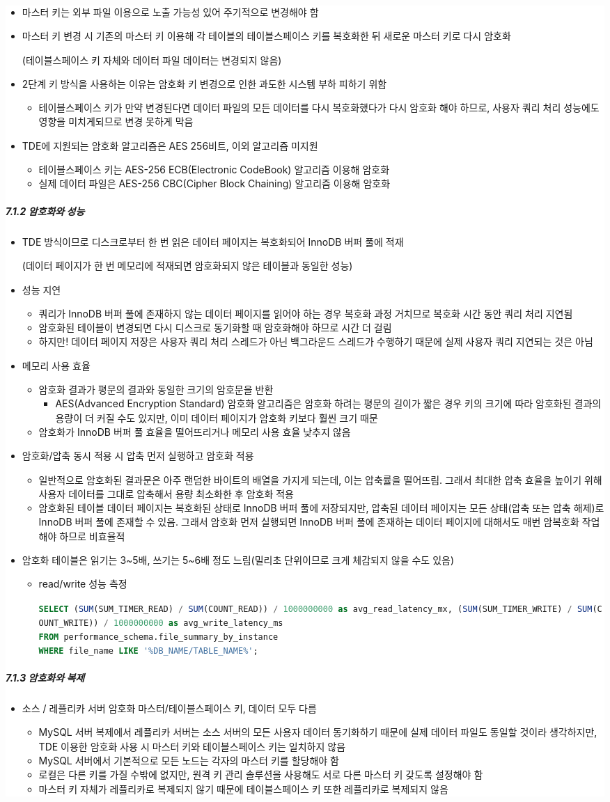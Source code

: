   - 마스터 키는 외부 파일 이용으로 노출 가능성 있어 주기적으로 변경해야 함

  - 마스터 키 변경 시 기존의 마스터 키 이용해 각 테이블의 테이블스페이스 키를 복호화한 뒤 새로운 마스터 키로 다시 암호화

    (테이블스페이스 키 자체와 데이터 파일 데이터는 변경되지 않음)

- 2단계 키 방식을 사용하는 이유는 암호화 키 변경으로 인한 과도한 시스템 부하 피하기 위함

  - 테이블스페이스 키가 만약 변경된다면 데이터 파일의 모든 데이터를 다시 복호화했다가 다시 암호화 해야 하므로, 사용자 쿼리 처리 성능에도 영향을 미치게되므로 변경 못하게 막음

- TDE에 지원되는 암호화 알고리즘은 AES 256비트, 이외 알고리즘 미지원

  - 테이블스페이스 키는 AES-256 ECB(Electronic CodeBook) 알고리즘 이용해 암호화
  - 실제 데이터 파일은 AES-256 CBC(Cipher Block Chaining) 알고리즘 이용해 암호화

##### 7.1.2 암호화와 성능

- TDE 방식이므로 디스크로부터 한 번 읽은 데이터 페이지는 복호화되어 InnoDB 버퍼 풀에 적재

  (데이터 페이지가 한 번 메모리에 적재되면 암호화되지 않은 테이블과 동일한 성능)

- 성능 지연

  - 쿼리가 InnoDB 버퍼 풀에 존재하지 않는 데이터 페이지를 읽어야 하는 경우 복호화 과정 거치므로 복호화 시간 동안 쿼리 처리 지연됨
  - 암호화된 테이블이 변경되면 다시 디스크로 동기화할 때 암호화해야 하므로 시간 더 걸림
  - 하지만! 데이터 페이지 저장은 사용자 쿼리 처리 스레드가 아닌 백그라운드 스레드가 수행하기 때문에 실제 사용자 쿼리 지연되는 것은 아님

- 메모리 사용 효율

  - 암호화 결과가 평문의 결과와 동일한 크기의 암호문을 반환
    - AES(Advanced Encryption Standard) 암호화 알고리즘은 암호화 하려는 평문의 길이가 짧은 경우 키의 크기에 따라 암호화된 결과의 용량이 더 커질 수도 있지만, 이미 데이터 페이지가 암호화 키보다 훨씬 크기 때문
  - 암호화가 InnoDB 버퍼 풀 효율을 떨어뜨리거나 메모리 사용 효율 낮추지 않음

- 암호화/압축 동시 적용 시 압축 먼저 실행하고 암호화 적용

  - 일반적으로 암호화된 결과문은 아주 랜덤한 바이트의 배열을 가지게 되는데, 이는 압축률을 떨어뜨림. 그래서 최대한 압축 효율을 높이기 위해 사용자 데이터를 그대로 압축해서 용량 최소화한 후 암호화 적용
  - 암호화된 테이블 데이터 페이지는 복호화된 상태로 InnoDB 버퍼 풀에 저장되지만, 압축된 데이터 페이지는 모든 상태(압축 또는 압축 해제)로 InnoDB 버퍼 풀에 존재할 수 있음. 그래서 암호화 먼저 실행되면 InnoDB 버퍼 풀에 존재하는 데이터 페이지에 대해서도 매번 암복호화 작업 해야 하므로 비효율적

- 암호화 테이블은 읽기는 3~5배, 쓰기는 5~6배 정도 느림(밀리초 단위이므로 크게 체감되지 않을 수도 있음)

  - read/write 성능 측정

    ```sql
    SELECT (SUM(SUM_TIMER_READ) / SUM(COUNT_READ)) / 1000000000 as avg_read_latency_mx, (SUM(SUM_TIMER_WRITE) / SUM(COUNT_WRITE)) / 1000000000 as avg_write_latency_ms
    FROM performance_schema.file_summary_by_instance
    WHERE file_name LIKE '%DB_NAME/TABLE_NAME%';
    ```

##### 7.1.3 암호화와 복제

- 소스 / 레플리카 서버 암호화 마스터/테이블스페이스 키, 데이터 모두 다름

  - MySQL 서버 복제에서 레플리카 서버는 소스 서버의 모든 사용자 데이터 동기화하기 때문에 실제 데이터 파일도 동일할 것이라 생각하지만, TDE 이용한 암호화 사용 시 마스터 키와 테이블스페이스 키는 일치하지 않음
  - MySQL 서버에서 기본적으로 모든 노드는 각자의 마스터 키를 할당해야 함
  - 로컬은 다른 키를 가질 수밖에 없지만, 원격 키 관리 솔루션을 사용해도 서로 다른 마스터 키 갖도록 설정해야 함
  - 마스터 키 자체가 레플리카로 복제되지 않기 때문에 테이블스페이스 키 또한 레플리카로 복제되지 않음
